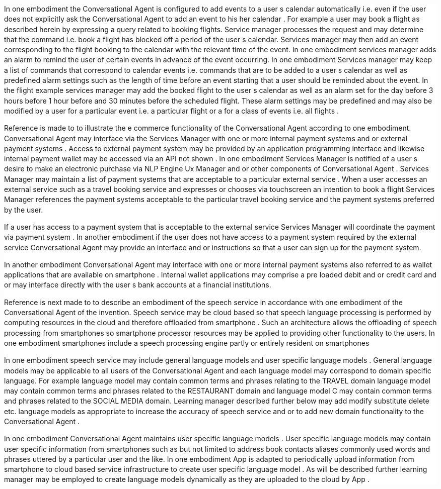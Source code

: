 In one embodiment the Conversational Agent is configured to add events to a user s calendar automatically i.e. even if the user does not explicitly ask the Conversational Agent to add an event to his her calendar . For example a user may book a flight as described herein by expressing a query related to booking flights. Service manager processes the request and may determine that the command i.e. book a flight has blocked off a period of the user s calendar. Services manager may then add an event corresponding to the flight booking to the calendar with the relevant time of the event. In one embodiment services manager adds an alarm to remind the user of certain events in advance of the event occurring. In one embodiment Services manager may keep a list of commands that correspond to calendar events i.e. commands that are to be added to a user s calendar as well as predefined alarm settings such as the length of time before an event starting that a user should be reminded about the event. In the flight example services manager may add the booked flight to the user s calendar as well as an alarm set for the day before 3 hours before 1 hour before and 30 minutes before the scheduled flight. These alarm settings may be predefined and may also be modified by a user for a particular event i.e. a particular flight or a for a class of events i.e. all flights .

Reference is made to to illustrate the e commerce functionality of the Conversational Agent according to one embodiment. Conversational Agent may interface via the Services Manager with one or more internal payment systems and or external payment systems . Access to external payment system may be provided by an application programming interface and likewise internal payment wallet may be accessed via an API not shown . In one embodiment Services Manager is notified of a user s desire to make an electronic purchase via NLP Engine Ux Manager and or other components of Conversational Agent . Services Manager may maintain a list of payment systems that are acceptable to a particular external service . When a user accesses an external service such as a travel booking service and expresses or chooses via touchscreen an intention to book a flight Services Manager references the payment systems acceptable to the particular travel booking service and the payment systems preferred by the user.

If a user has access to a payment system that is acceptable to the external service Services Manager will coordinate the payment via payment system . In another embodiment if the user does not have access to a payment system required by the external service Conversational Agent may provide an interface and or instructions so that a user can sign up for the payment system.

In another embodiment Conversational Agent may interface with one or more internal payment systems also referred to as wallet applications that are available on smartphone . Internal wallet applications may comprise a pre loaded debit and or credit card and or may interface directly with the user s bank accounts at a financial institutions.

Reference is next made to to describe an embodiment of the speech service in accordance with one embodiment of the Conversational Agent of the invention. Speech service may be cloud based so that speech language processing is performed by computing resources in the cloud and therefore offloaded from smartphone . Such an architecture allows the offloading of speech processing from smartphones so smartphone processor resources may be applied to providing other functionality to the users. In one embodiment smartphones include a speech processing engine partly or entirely resident on smartphones

In one embodiment speech service may include general language models and user specific language models . General language models may be applicable to all users of the Conversational Agent and each language model may correspond to domain specific language. For example language model may contain common terms and phrases relating to the TRAVEL domain language model may contain common terms and phrases related to the RESTAURANT domain and language model C may contain common terms and phrases related to the SOCIAL MEDIA domain. Learning manager described further below may add modify substitute delete etc. language models as appropriate to increase the accuracy of speech service and or to add new domain functionality to the Conversational Agent .

In one embodiment Conversational Agent maintains user specific language models . User specific language models may contain user specific information from smartphones such as but not limited to address book contacts aliases commonly used words and phrases uttered by a particular user and the like. In one embodiment App is adapted to periodically upload information from smartphone to cloud based service infrastructure to create user specific language model . As will be described further learning manager may be employed to create language models dynamically as they are uploaded to the cloud by App .
